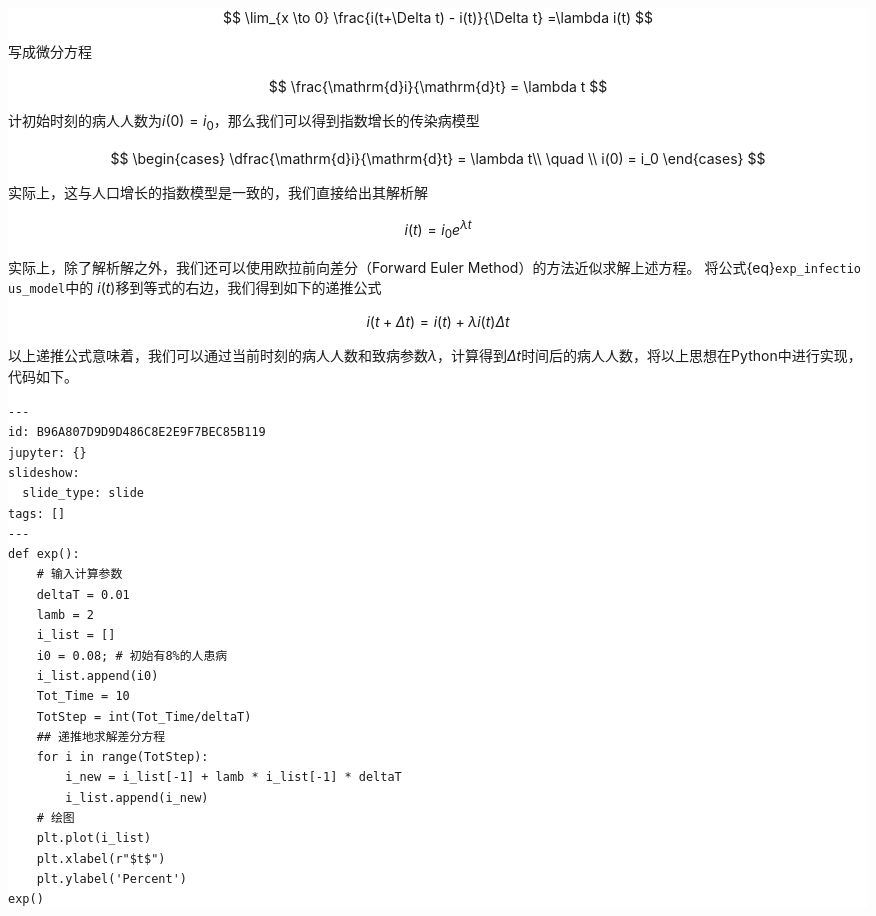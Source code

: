 $$
\lim_{x \to 0} \frac{i(t+\Delta t) - i(t)}{\Delta t}  =\lambda i(t)
$$

写成微分方程

$$
\frac{\mathrm{d}i}{\mathrm{d}t} = \lambda t
$$

 计初始时刻的病人人数为$i(0) = i_0$，那么我们可以得到指数增长的传染病模型

$$
 \begin{cases}
 \dfrac{\mathrm{d}i}{\mathrm{d}t} = \lambda t\\
 \quad \\
 i(0) = i_0
 \end{cases}
$$

实际上，这与人口增长的指数模型是一致的，我们直接给出其解析解

$$
i(t) = i_0 e^{\lambda t}
$$

实际上，除了解析解之外，我们还可以使用欧拉前向差分（Forward Euler Method）的方法近似求解上述方程。 将公式{eq}`exp_infectious_model`中的 $i(t)$移到等式的右边，我们得到如下的递推公式

$$
i(t+\Delta t)  = i(t) +  \lambda i(t)\Delta t
$$

以上递推公式意味着，我们可以通过当前时刻的病人人数和致病参数$\lambda$，计算得到$\Delta t$时间后的病人人数，将以上思想在Python中进行实现，代码如下。

```{code-cell} ipython3
---
id: B96A807D9D9D486C8E2E9F7BEC85B119
jupyter: {}
slideshow:
  slide_type: slide
tags: []
---
def exp():
    # 输入计算参数
    deltaT = 0.01
    lamb = 2
    i_list = []
    i0 = 0.08; # 初始有8%的人患病
    i_list.append(i0)
    Tot_Time = 10
    TotStep = int(Tot_Time/deltaT)
    ## 递推地求解差分方程
    for i in range(TotStep):
        i_new = i_list[-1] + lamb * i_list[-1] * deltaT
        i_list.append(i_new)
    # 绘图
    plt.plot(i_list)
    plt.xlabel(r"$t$")
    plt.ylabel('Percent')
exp()
```

